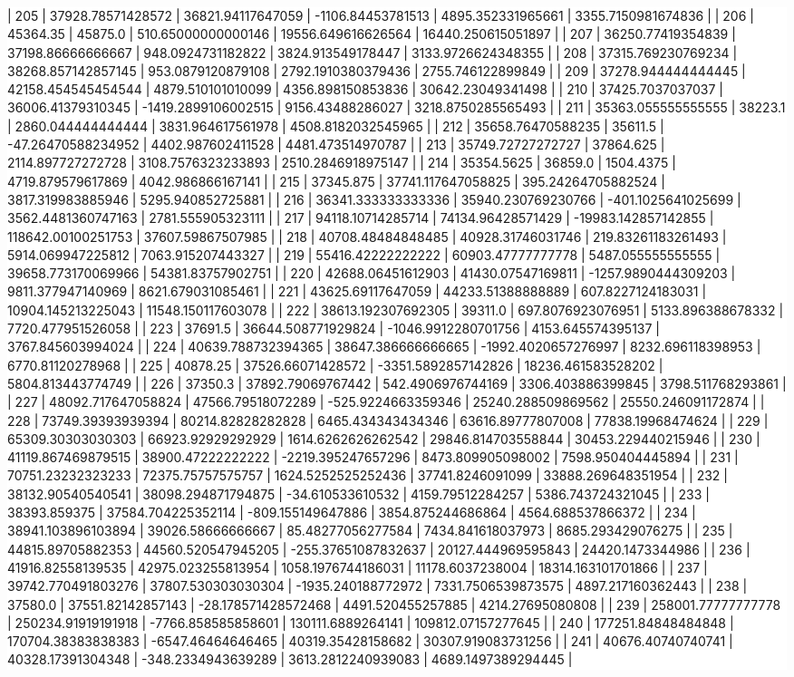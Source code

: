 | 205 | 37928.78571428572 | 36821.94117647059 | -1106.84453781513 | 4895.352331965661 | 3355.7150981674836 |
| 206 | 45364.35 | 45875.0 | 510.65000000000146 | 19556.649616626564 | 16440.250615051897 |
| 207 | 36250.77419354839 | 37198.86666666667 | 948.0924731182822 | 3824.913549178447 | 3133.9726624348355 |
| 208 | 37315.769230769234 | 38268.857142857145 | 953.0879120879108 | 2792.1910380379436 | 2755.746122899849 |
| 209 | 37278.944444444445 | 42158.454545454544 | 4879.510101010099 | 4356.898150853836 | 30642.23049341498 |
| 210 | 37425.7037037037 | 36006.41379310345 | -1419.2899106002515 | 9156.43488286027 | 3218.8750285565493 |
| 211 | 35363.055555555555 | 38223.1 | 2860.044444444444 | 3831.964617561978 | 4508.8182032545965 |
| 212 | 35658.76470588235 | 35611.5 | -47.26470588234952 | 4402.987602411528 | 4481.473514970787 |
| 213 | 35749.72727272727 | 37864.625 | 2114.897727272728 | 3108.7576323233893 | 2510.2846918975147 |
| 214 | 35354.5625 | 36859.0 | 1504.4375 | 4719.879579617869 | 4042.986866167141 |
| 215 | 37345.875 | 37741.117647058825 | 395.24264705882524 | 3817.319983885946 | 5295.940852725881 |
| 216 | 36341.333333333336 | 35940.230769230766 | -401.1025641025699 | 3562.4481360747163 | 2781.555905323111 |
| 217 | 94118.10714285714 | 74134.96428571429 | -19983.142857142855 | 118642.00100251753 | 37607.59867507985 |
| 218 | 40708.48484848485 | 40928.31746031746 | 219.83261183261493 | 5914.069947225812 | 7063.915207443327 |
| 219 | 55416.42222222222 | 60903.47777777778 | 5487.055555555555 | 39658.773170069966 | 54381.83757902751 |
| 220 | 42688.06451612903 | 41430.07547169811 | -1257.9890444309203 | 9811.377947140969 | 8621.679031085461 |
| 221 | 43625.69117647059 | 44233.51388888889 | 607.8227124183031 | 10904.145213225043 | 11548.150117603078 |
| 222 | 38613.192307692305 | 39311.0 | 697.8076923076951 | 5133.896388678332 | 7720.477951526058 |
| 223 | 37691.5 | 36644.508771929824 | -1046.9912280701756 | 4153.645574395137 | 3767.845603994024 |
| 224 | 40639.788732394365 | 38647.386666666665 | -1992.4020657276997 | 8232.696118398953 | 6770.81120278968 |
| 225 | 40878.25 | 37526.66071428572 | -3351.5892857142826 | 18236.461583528202 | 5804.813443774749 |
| 226 | 37350.3 | 37892.79069767442 | 542.4906976744169 | 3306.403886399845 | 3798.511768293861 |
| 227 | 48092.717647058824 | 47566.79518072289 | -525.9224663359346 | 25240.288509869562 | 25550.246091172874 |
| 228 | 73749.39393939394 | 80214.82828282828 | 6465.434343434346 | 63616.89777807008 | 77838.19968474624 |
| 229 | 65309.30303030303 | 66923.92929292929 | 1614.6262626262542 | 29846.814703558844 | 30453.229440215946 |
| 230 | 41119.867469879515 | 38900.47222222222 | -2219.395247657296 | 8473.809905098002 | 7598.950404445894 |
| 231 | 70751.23232323233 | 72375.75757575757 | 1624.5252525252436 | 37741.8246091099 | 33888.269648351954 |
| 232 | 38132.90540540541 | 38098.294871794875 | -34.610533610532 | 4159.79512284257 | 5386.743724321045 |
| 233 | 38393.859375 | 37584.704225352114 | -809.155149647886 | 3854.875244686864 | 4564.688537866372 |
| 234 | 38941.103896103894 | 39026.58666666667 | 85.48277056277584 | 7434.841618037973 | 8685.293429076275 |
| 235 | 44815.89705882353 | 44560.520547945205 | -255.37651087832637 | 20127.444969595843 | 24420.1473344986 |
| 236 | 41916.82558139535 | 42975.023255813954 | 1058.1976744186031 | 11178.6037238004 | 18314.163101701866 |
| 237 | 39742.770491803276 | 37807.530303030304 | -1935.240188772972 | 7331.7506539873575 | 4897.217160362443 |
| 238 | 37580.0 | 37551.82142857143 | -28.178571428572468 | 4491.520455257885 | 4214.27695080808 |
| 239 | 258001.77777777778 | 250234.91919191918 | -7766.858585858601 | 130111.6889264141 | 109812.07157277645 |
| 240 | 177251.84848484848 | 170704.38383838383 | -6547.46464646465 | 40319.35428158682 | 30307.919083731256 |
| 241 | 40676.40740740741 | 40328.17391304348 | -348.2334943639289 | 3613.2812240939083 | 4689.1497389294445 |